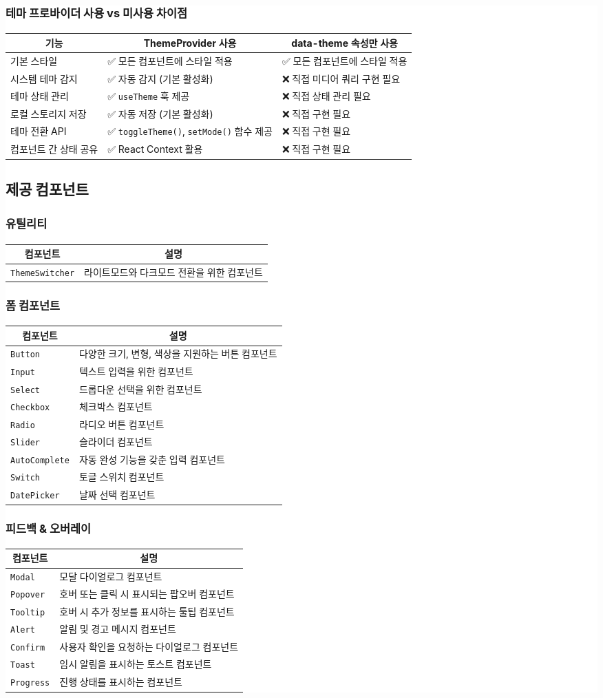 ### 테마 프로바이더 사용 vs 미사용 차이점

| 기능                  | ThemeProvider 사용                        | data-theme 속성만 사용         |
| --------------------- | ----------------------------------------- | ------------------------------ |
| 기본 스타일           | ✅ 모든 컴포넌트에 스타일 적용            | ✅ 모든 컴포넌트에 스타일 적용 |
| 시스템 테마 감지      | ✅ 자동 감지 (기본 활성화)                | ❌ 직접 미디어 쿼리 구현 필요  |
| 테마 상태 관리        | ✅ `useTheme` 훅 제공                     | ❌ 직접 상태 관리 필요         |
| 로컬 스토리지 저장    | ✅ 자동 저장 (기본 활성화)                | ❌ 직접 구현 필요              |
| 테마 전환 API         | ✅ `toggleTheme()`, `setMode()` 함수 제공 | ❌ 직접 구현 필요              |
| 컴포넌트 간 상태 공유 | ✅ React Context 활용                     | ❌ 직접 구현 필요              |

## 제공 컴포넌트

### 유틸리티

| 컴포넌트        | 설명                                       |
| --------------- | ------------------------------------------ |
| `ThemeSwitcher` | 라이트모드와 다크모드 전환을 위한 컴포넌트 |

### 폼 컴포넌트

| 컴포넌트       | 설명                                             |
| -------------- | ------------------------------------------------ |
| `Button`       | 다양한 크기, 변형, 색상을 지원하는 버튼 컴포넌트 |
| `Input`        | 텍스트 입력을 위한 컴포넌트                      |
| `Select`       | 드롭다운 선택을 위한 컴포넌트                    |
| `Checkbox`     | 체크박스 컴포넌트                                |
| `Radio`        | 라디오 버튼 컴포넌트                             |
| `Slider`       | 슬라이더 컴포넌트                                |
| `AutoComplete` | 자동 완성 기능을 갖춘 입력 컴포넌트              |
| `Switch`       | 토글 스위치 컴포넌트                             |
| `DatePicker`   | 날짜 선택 컴포넌트                               |

### 피드백 & 오버레이

| 컴포넌트   | 설명                                       |
| ---------- | ------------------------------------------ |
| `Modal`    | 모달 다이얼로그 컴포넌트                   |
| `Popover`  | 호버 또는 클릭 시 표시되는 팝오버 컴포넌트 |
| `Tooltip`  | 호버 시 추가 정보를 표시하는 툴팁 컴포넌트 |
| `Alert`    | 알림 및 경고 메시지 컴포넌트               |
| `Confirm`  | 사용자 확인을 요청하는 다이얼로그 컴포넌트 |
| `Toast`    | 임시 알림을 표시하는 토스트 컴포넌트       |
| `Progress` | 진행 상태를 표시하는 컴포넌트              |
